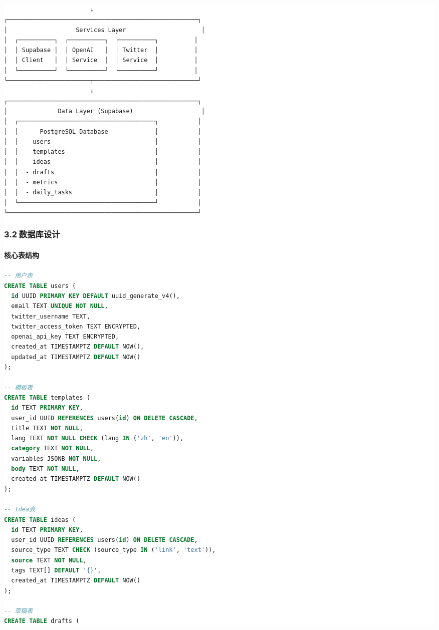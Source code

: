 ```
                        ↓
┌─────────────────────────────────────────────────────┐
│                   Services Layer                     │
│  ┌──────────┐  ┌──────────┐  ┌──────────┐          │
│  │ Supabase │  │ OpenAI   │  │ Twitter  │          │
│  │ Client   │  │ Service  │  │ Service  │          │
│  └──────────┘  └──────────┘  └──────────┘          │
└───────────────────────┬─────────────────────────────┘
                        ↓
┌─────────────────────────────────────────────────────┐
│              Data Layer (Supabase)                   │
│  ┌──────────────────────────────────────┐           │
│  │      PostgreSQL Database             │           │
│  │  - users                             │           │
│  │  - templates                         │           │
│  │  - ideas                             │           │
│  │  - drafts                            │           │
│  │  - metrics                           │           │
│  │  - daily_tasks                       │           │
│  └──────────────────────────────────────┘           │
└─────────────────────────────────────────────────────┘
```

### 3.2 数据库设计

#### 核心表结构

```sql
-- 用户表
CREATE TABLE users (
  id UUID PRIMARY KEY DEFAULT uuid_generate_v4(),
  email TEXT UNIQUE NOT NULL,
  twitter_username TEXT,
  twitter_access_token TEXT ENCRYPTED,
  openai_api_key TEXT ENCRYPTED,
  created_at TIMESTAMPTZ DEFAULT NOW(),
  updated_at TIMESTAMPTZ DEFAULT NOW()
);

-- 模板表
CREATE TABLE templates (
  id TEXT PRIMARY KEY,
  user_id UUID REFERENCES users(id) ON DELETE CASCADE,
  title TEXT NOT NULL,
  lang TEXT NOT NULL CHECK (lang IN ('zh', 'en')),
  category TEXT NOT NULL,
  variables JSONB NOT NULL,
  body TEXT NOT NULL,
  created_at TIMESTAMPTZ DEFAULT NOW()
);

-- Idea表
CREATE TABLE ideas (
  id TEXT PRIMARY KEY,
  user_id UUID REFERENCES users(id) ON DELETE CASCADE,
  source_type TEXT CHECK (source_type IN ('link', 'text')),
  source TEXT NOT NULL,
  tags TEXT[] DEFAULT '{}',
  created_at TIMESTAMPTZ DEFAULT NOW()
);

-- 草稿表
CREATE TABLE drafts (
```